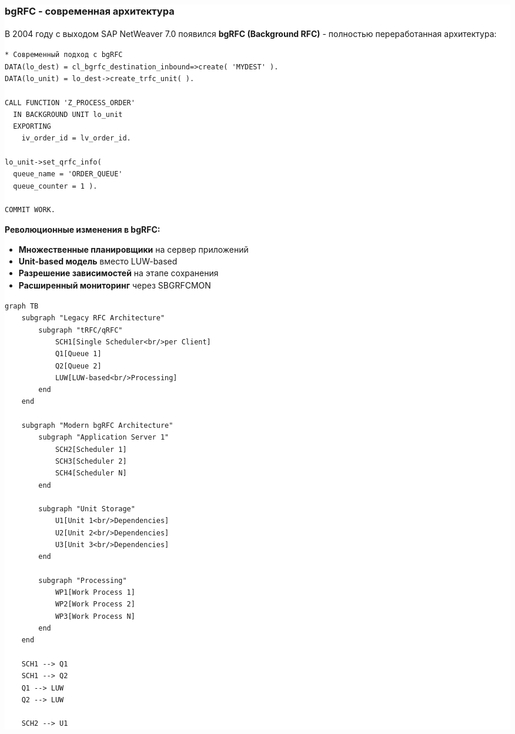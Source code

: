 ### bgRFC - современная архитектура

В 2004 году с выходом SAP NetWeaver 7.0 появился **bgRFC (Background RFC)** - полностью переработанная архитектура:

```abap
* Современный подход с bgRFC
DATA(lo_dest) = cl_bgrfc_destination_inbound=>create( 'MYDEST' ).
DATA(lo_unit) = lo_dest->create_trfc_unit( ).

CALL FUNCTION 'Z_PROCESS_ORDER'
  IN BACKGROUND UNIT lo_unit
  EXPORTING
    iv_order_id = lv_order_id.

lo_unit->set_qrfc_info( 
  queue_name = 'ORDER_QUEUE'
  queue_counter = 1 ).

COMMIT WORK.
```

**Революционные изменения в bgRFC:**
- **Множественные планировщики** на сервер приложений
- **Unit-based модель** вместо LUW-based
- **Разрешение зависимостей** на этапе сохранения
- **Расширенный мониторинг** через SBGRFCMON

```mermaid
graph TB
    subgraph "Legacy RFC Architecture"
        subgraph "tRFC/qRFC"
            SCH1[Single Scheduler<br/>per Client]
            Q1[Queue 1]
            Q2[Queue 2]
            LUW[LUW-based<br/>Processing]
        end
    end
    
    subgraph "Modern bgRFC Architecture"
        subgraph "Application Server 1"
            SCH2[Scheduler 1]
            SCH3[Scheduler 2]
            SCH4[Scheduler N]
        end
        
        subgraph "Unit Storage"
            U1[Unit 1<br/>Dependencies]
            U2[Unit 2<br/>Dependencies]
            U3[Unit 3<br/>Dependencies]
        end
        
        subgraph "Processing"
            WP1[Work Process 1]
            WP2[Work Process 2]
            WP3[Work Process N]
        end
    end
    
    SCH1 --> Q1
    SCH1 --> Q2
    Q1 --> LUW
    Q2 --> LUW
    
    SCH2 --> U1
```